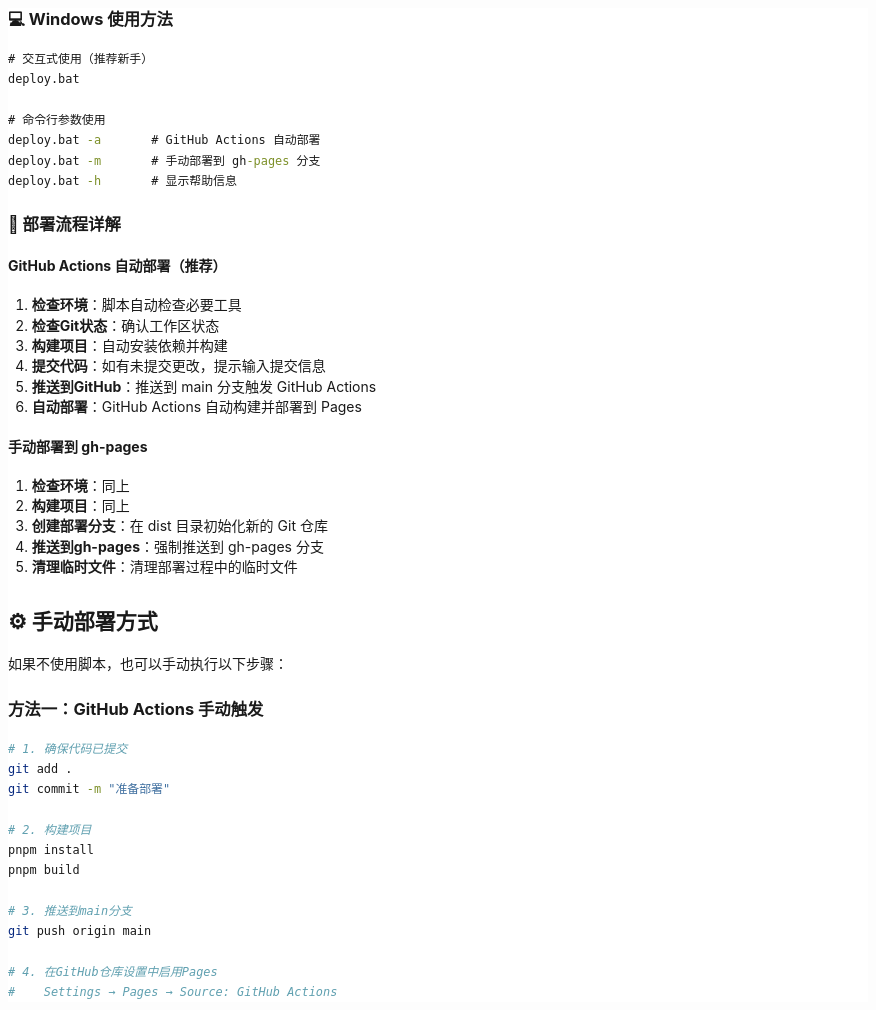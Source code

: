 ### 💻 Windows 使用方法

```cmd
# 交互式使用（推荐新手）
deploy.bat

# 命令行参数使用
deploy.bat -a       # GitHub Actions 自动部署
deploy.bat -m       # 手动部署到 gh-pages 分支
deploy.bat -h       # 显示帮助信息
```

### 🎯 部署流程详解

#### GitHub Actions 自动部署（推荐）

1. **检查环境**：脚本自动检查必要工具
2. **检查Git状态**：确认工作区状态
3. **构建项目**：自动安装依赖并构建
4. **提交代码**：如有未提交更改，提示输入提交信息
5. **推送到GitHub**：推送到 main 分支触发 GitHub Actions
6. **自动部署**：GitHub Actions 自动构建并部署到 Pages

#### 手动部署到 gh-pages

1. **检查环境**：同上
2. **构建项目**：同上
3. **创建部署分支**：在 dist 目录初始化新的 Git 仓库
4. **推送到gh-pages**：强制推送到 gh-pages 分支
5. **清理临时文件**：清理部署过程中的临时文件

## ⚙️ 手动部署方式

如果不使用脚本，也可以手动执行以下步骤：

### 方法一：GitHub Actions 手动触发

```bash
# 1. 确保代码已提交
git add .
git commit -m "准备部署"

# 2. 构建项目
pnpm install
pnpm build

# 3. 推送到main分支
git push origin main

# 4. 在GitHub仓库设置中启用Pages
#    Settings → Pages → Source: GitHub Actions
```
